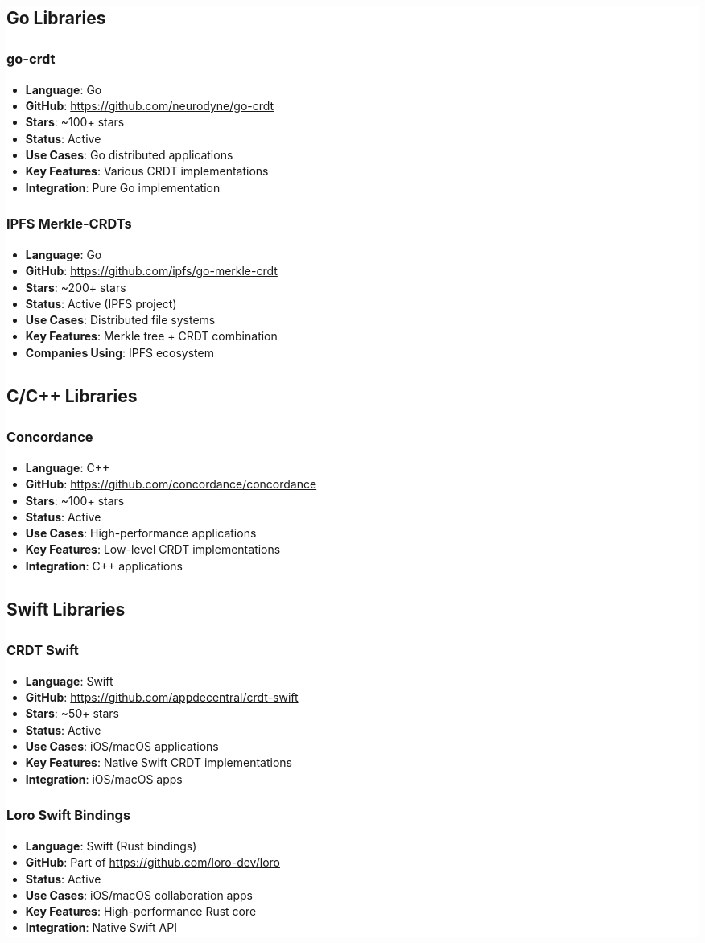 ## Go Libraries

### **go-crdt**
- **Language**: Go
- **GitHub**: https://github.com/neurodyne/go-crdt
- **Stars**: ~100+ stars
- **Status**: Active
- **Use Cases**: Go distributed applications
- **Key Features**: Various CRDT implementations
- **Integration**: Pure Go implementation

### **IPFS Merkle-CRDTs**
- **Language**: Go
- **GitHub**: https://github.com/ipfs/go-merkle-crdt
- **Stars**: ~200+ stars
- **Status**: Active (IPFS project)
- **Use Cases**: Distributed file systems
- **Key Features**: Merkle tree + CRDT combination
- **Companies Using**: IPFS ecosystem

## C/C++ Libraries

### **Concordance**
- **Language**: C++
- **GitHub**: https://github.com/concordance/concordance
- **Stars**: ~100+ stars
- **Status**: Active
- **Use Cases**: High-performance applications
- **Key Features**: Low-level CRDT implementations
- **Integration**: C++ applications

## Swift Libraries

### **CRDT Swift**
- **Language**: Swift
- **GitHub**: https://github.com/appdecentral/crdt-swift
- **Stars**: ~50+ stars
- **Status**: Active
- **Use Cases**: iOS/macOS applications
- **Key Features**: Native Swift CRDT implementations
- **Integration**: iOS/macOS apps

### **Loro Swift Bindings**
- **Language**: Swift (Rust bindings)
- **GitHub**: Part of https://github.com/loro-dev/loro
- **Status**: Active
- **Use Cases**: iOS/macOS collaboration apps
- **Key Features**: High-performance Rust core
- **Integration**: Native Swift API
